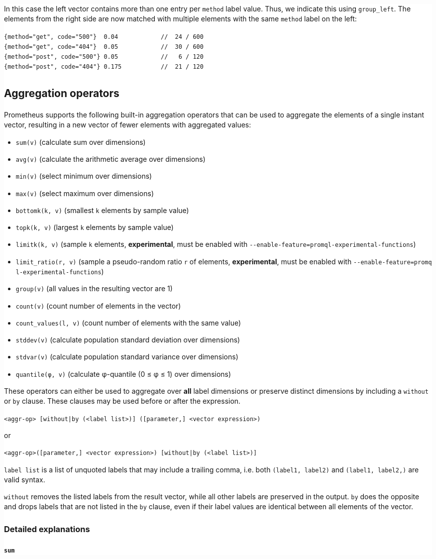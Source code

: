 In this case the left vector contains more than one entry per `method` label
value. Thus, we indicate this using `group_left`. The elements from the right
side are now matched with multiple elements with the same `method` label on the
left:

    {method="get", code="500"}  0.04            //  24 / 600
    {method="get", code="404"}  0.05            //  30 / 600
    {method="post", code="500"} 0.05            //   6 / 120
    {method="post", code="404"} 0.175           //  21 / 120


## Aggregation operators

Prometheus supports the following built-in aggregation operators that can be
used to aggregate the elements of a single instant vector, resulting in a new
vector of fewer elements with aggregated values:

* `sum(v)` (calculate sum over dimensions)
* `avg(v)` (calculate the arithmetic average over dimensions)
* `min(v)` (select minimum over dimensions)
* `max(v)` (select maximum over dimensions)
* `bottomk(k, v)` (smallest `k` elements by sample value)
* `topk(k, v)` (largest `k` elements by sample value)
* `limitk(k, v)` (sample `k` elements, **experimental**, must be enabled with `--enable-feature=promql-experimental-functions`)
* `limit_ratio(r, v)` (sample a pseudo-random ratio `r` of elements, **experimental**, must be enabled with `--enable-feature=promql-experimental-functions`)
* `group(v)` (all values in the resulting vector are 1)
* `count(v)` (count number of elements in the vector)
* `count_values(l, v)` (count number of elements with the same value)

* `stddev(v)` (calculate population standard deviation over dimensions)
* `stdvar(v)` (calculate population standard variance over dimensions)
* `quantile(φ, v)` (calculate φ-quantile (0 ≤ φ ≤ 1) over dimensions)

These operators can either be used to aggregate over **all** label dimensions
or preserve distinct dimensions by including a `without` or `by` clause. These
clauses may be used before or after the expression.

    <aggr-op> [without|by (<label list>)] ([parameter,] <vector expression>)

or

    <aggr-op>([parameter,] <vector expression>) [without|by (<label list>)]

`label list` is a list of unquoted labels that may include a trailing comma, i.e.
both `(label1, label2)` and `(label1, label2,)` are valid syntax.

`without` removes the listed labels from the result vector, while
all other labels are preserved in the output. `by` does the opposite and drops
labels that are not listed in the `by` clause, even if their label values are
identical between all elements of the vector.

### Detailed explanations

#### `sum`
